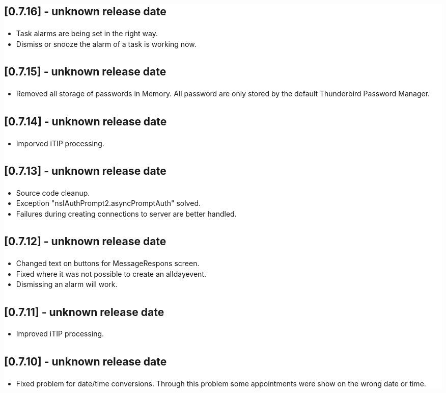 ## [0.7.16] - unknown release date
- Task alarms are being set in the right way.
- Dismiss or snooze the alarm of a task is working now.

## [0.7.15] - unknown release date
- Removed all storage of passwords in Memory. All password are only stored by the default Thunderbird Password Manager.

## [0.7.14] - unknown release date
- Imporved iTIP processing.

## [0.7.13] - unknown release date
- Source code cleanup.
- Exception "nsIAuthPrompt2.asyncPromptAuth" solved.
- Failures during creating connections to server are better handled.

## [0.7.12] - unknown release date
- Changed text on buttons for MessageRespons screen.
- Fixed where it was not possible to create an alldayevent.
- Dismissing an alarm will work.

## [0.7.11] - unknown release date
- Improved iTIP processing.

## [0.7.10] - unknown release date
- Fixed problem for date/time conversions. Through this problem some appointments were show on the wrong date or time.
